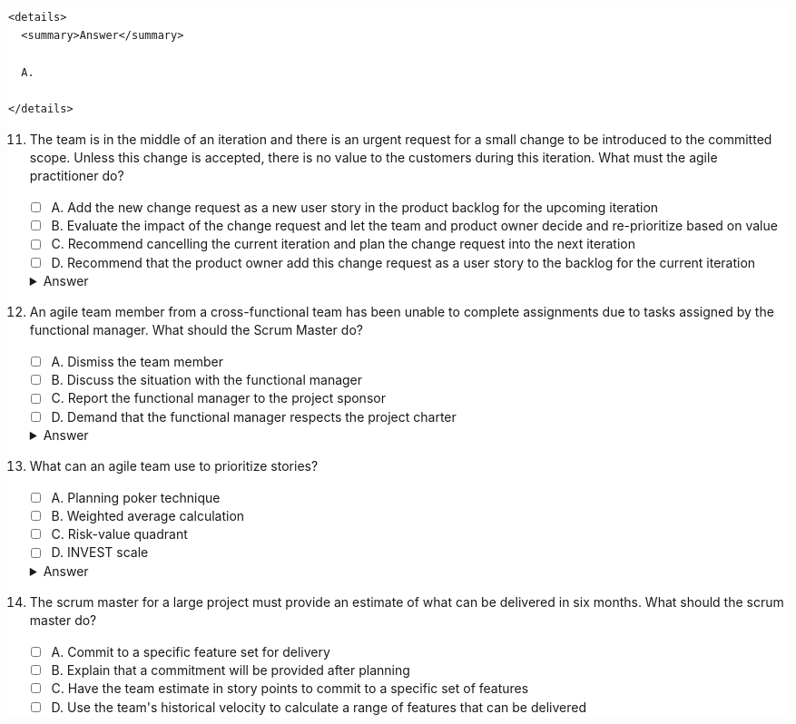     <details>
      <summary>Answer</summary>

      A.

    </details>

11. The team is in the middle of an iteration and there is an urgent request for a small change to be introduced to the committed scope. Unless this change is accepted, there is no value to the customers during this iteration. What must the agile practitioner do?
    - [ ] A. Add the new change request as a new user story in the product backlog for the upcoming iteration
    - [ ] B. Evaluate the impact of the change request and let the team and product owner decide and re-prioritize based on value
    - [ ] C. Recommend cancelling the current iteration and plan the change request into the next iteration
    - [ ] D. Recommend that the product owner add this change request as a user story to the backlog for the current iteration

    <details>
      <summary>Answer</summary>

      B.

    </details>

12. An agile team member from a cross-functional team has been unable to complete assignments due to tasks assigned by the functional manager. What should the Scrum Master do?
    - [ ] A. Dismiss the team member
    - [ ] B. Discuss the situation with the functional manager
    - [ ] C. Report the functional manager to the project sponsor
    - [ ] D. Demand that the functional manager respects the project charter

    <details>
      <summary>Answer</summary>

      B.

    </details>

13. What can an agile team use to prioritize stories?
    - [ ] A. Planning poker technique
    - [ ] B. Weighted average calculation
    - [ ] C. Risk-value quadrant
    - [ ] D. INVEST scale

    <details>
      <summary>Answer</summary>

      C.

    </details>

14. The scrum master for a large project must provide an estimate of what can be delivered in six months. What should the scrum master do?
    - [ ] A. Commit to a specific feature set for delivery
    - [ ] B. Explain that a commitment will be provided after planning
    - [ ] C. Have the team estimate in story points to commit to a specific set of features
    - [ ] D. Use the team's historical velocity to calculate a range of features that can be delivered
